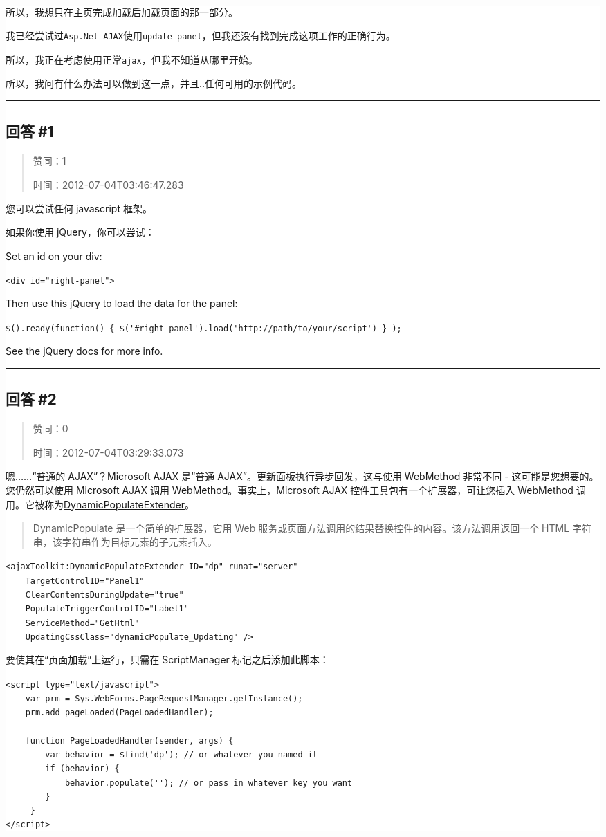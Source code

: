 所以，我想只在主页完成加载后加载页面的那一部分。

我已经尝试过`Asp.Net AJAX`使用`update panel`，但我还没有找到完成这项工作的正确行为。

所以，我正在考虑使用正常`ajax`，但我不知道从哪里开始。

所以，我问有什么办法可以做到这一点，并且..任何可用的示例代码。

* * *

## 回答 #1

> 赞同：1
> 
> 时间：2012-07-04T03:46:47.283

您可以尝试任何 javascript 框架。

如果你使用 jQuery，你可以尝试：

Set an id on your div:

```
<div id="right-panel"> 
```

Then use this jQuery to load the data for the panel:

```
$().ready(function() { $('#right-panel').load('http://path/to/your/script') } ); 
```

See the jQuery docs for more info.

* * *

## 回答 #2

> 赞同：0
> 
> 时间：2012-07-04T03:29:33.073

嗯……“普通的 AJAX”？Microsoft AJAX 是“普通 AJAX”。更新面板执行异步回发，这与使用 WebMethod 非常不同 - 这可能是您想要的。您仍然可以使用 Microsoft AJAX 调用 WebMethod。事实上，Microsoft AJAX 控件工具包有一个扩展器，可让您插入 WebMethod 调用。它被称为[DynamicPopulateExtender](http://www.asp.net/ajaxLibrary/AjaxControlToolkitSampleSite/DynamicPopulate/DynamicPopulate.aspx)。

> DynamicPopulate 是一个简单的扩展器，它用 Web 服务或页面方法调用的结果替换控件的内容。该方法调用返回一个 HTML 字符串，该字符串作为目标元素的子元素插入。

```
<ajaxToolkit:DynamicPopulateExtender ID="dp" runat="server"
    TargetControlID="Panel1" 
    ClearContentsDuringUpdate="true" 
    PopulateTriggerControlID="Label1" 
    ServiceMethod="GetHtml" 
    UpdatingCssClass="dynamicPopulate_Updating" /> 
```

要使其在“页面加载”上运行，只需在 ScriptManager 标记之后添加此脚本：

```
<script type="text/javascript"> 
    var prm = Sys.WebForms.PageRequestManager.getInstance(); 
    prm.add_pageLoaded(PageLoadedHandler); 

    function PageLoadedHandler(sender, args) { 
        var behavior = $find('dp'); // or whatever you named it
        if (behavior) { 
            behavior.populate(''); // or pass in whatever key you want
        } 
     } 
</script> 
```
